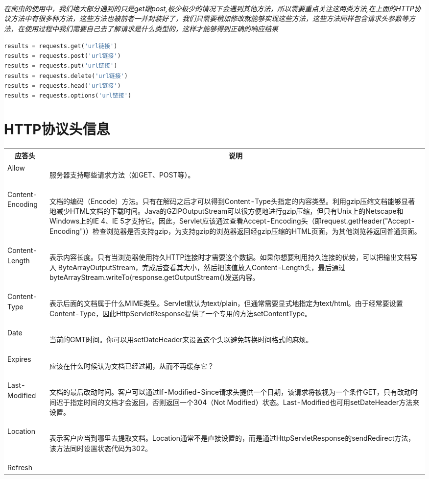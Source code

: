_在爬虫的使用中，我们绝大部分遇到的只是get跟post,极少极少的情况下会遇到其他方法，所以需要重点关注这两类方法,在上面的HTTP协议方法中有很多种方法，这些方法也被前者一并封装好了，我们只需要稍加修改就能够实现这些方法，这些方法同样包含请求头参数等方法，在使用过程中我们需要自己去了解请求是什么类型的，这样才能够得到正确的响应结果_  


```python
results = requests.get('url链接')
results = requests.post('url链接')
results = requests.put('url链接')
results = requests.delete('url链接')
results = requests.head('url链接')
results = requests.options('url链接')
```

# HTTP协议头信息

<table class="reference">
    <tbody>
        <tr>
            <th width="10%">应答头 </th>
            <th>说明 </th>
        </tr>
        <tr>
            <td>Allow </td>
            <td><p>服务器支持哪些请求方法（如GET、POST等）。</p></td>
        </tr>
        <tr>
            <td>Content-Encoding</td>
            <td><p>文档的编码（Encode）方法。只有在解码之后才可以得到Content-Type头指定的内容类型。利用gzip压缩文档能够显著地减少HTML文档的下载时间。Java的GZIPOutputStream可以很方便地进行gzip压缩，但只有Unix上的Netscape和Windows上的IE 4、IE 5才支持它。因此，Servlet应该通过查看Accept-Encoding头（即request.getHeader("Accept-Encoding")）检查浏览器是否支持gzip，为支持gzip的浏览器返回经gzip压缩的HTML页面，为其他浏览器返回普通页面。</p></td>
        </tr>
        <tr>
            <td>Content-Length </td>
            <td><p>表示内容长度。只有当浏览器使用持久HTTP连接时才需要这个数据。如果你想要利用持久连接的优势，可以把输出文档写入 ByteArrayOutputStream，完成后查看其大小，然后把该值放入Content-Length头，最后通过byteArrayStream.writeTo(response.getOutputStream()发送内容。</p></td>
        </tr>
        <tr>
            <td>Content-Type</td>
            <td><p>表示后面的文档属于什么MIME类型。Servlet默认为text/plain，但通常需要显式地指定为text/html。由于经常要设置Content-Type，因此HttpServletResponse提供了一个专用的方法setContentType。</p></td>
        </tr>
        <tr>
            <td>Date </td>
            <td><p>当前的GMT时间。你可以用setDateHeader来设置这个头以避免转换时间格式的麻烦。</p> </td>
        </tr>
        <tr>
            <td>Expires </td>
            <td><p>应该在什么时候认为文档已经过期，从而不再缓存它？</p></td>
        </tr>
        <tr>
            <td>Last-Modified</td>
            <td><p>文档的最后改动时间。客户可以通过If-Modified-Since请求头提供一个日期，该请求将被视为一个条件GET，只有改动时间迟于指定时间的文档才会返回，否则返回一个304（Not Modified）状态。Last-Modified也可用setDateHeader方法来设置。</p></td>
        </tr>
        <tr>
            <td>Location </td>
            <td><p>表示客户应当到哪里去提取文档。Location通常不是直接设置的，而是通过HttpServletResponse的sendRedirect方法，该方法同时设置状态代码为302。 </p></td>
        </tr>
        <tr>
            <td>Refresh</td>